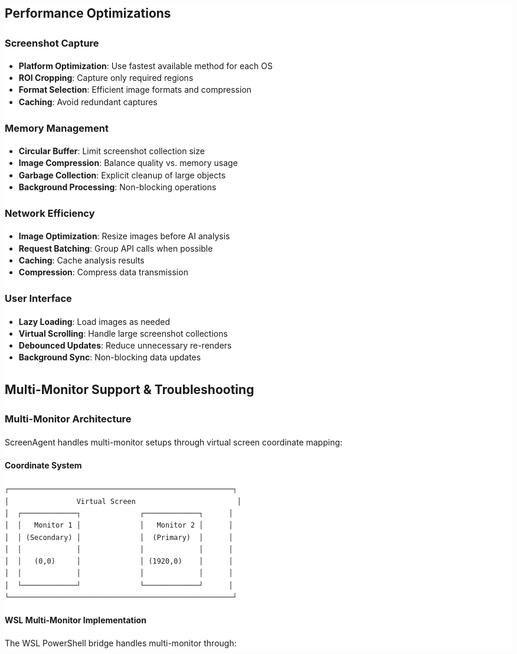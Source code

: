 ## Performance Optimizations

### Screenshot Capture
- **Platform Optimization**: Use fastest available method for each OS
- **ROI Cropping**: Capture only required regions
- **Format Selection**: Efficient image formats and compression
- **Caching**: Avoid redundant captures

### Memory Management
- **Circular Buffer**: Limit screenshot collection size
- **Image Compression**: Balance quality vs. memory usage
- **Garbage Collection**: Explicit cleanup of large objects
- **Background Processing**: Non-blocking operations

### Network Efficiency
- **Image Optimization**: Resize images before AI analysis
- **Request Batching**: Group API calls when possible
- **Caching**: Cache analysis results
- **Compression**: Compress data transmission

### User Interface
- **Lazy Loading**: Load images as needed
- **Virtual Scrolling**: Handle large screenshot collections
- **Debounced Updates**: Reduce unnecessary re-renders
- **Background Sync**: Non-blocking data updates

## Multi-Monitor Support & Troubleshooting

### Multi-Monitor Architecture

ScreenAgent handles multi-monitor setups through virtual screen coordinate mapping:

#### **Coordinate System**
```
┌─────────────────────────────────────────────────────┐
│                Virtual Screen                        │
│  ┌─────────────┐              ┌─────────────┐      │
│  │   Monitor 1 │              │   Monitor 2 │      │
│  │ (Secondary) │              │  (Primary)  │      │
│  │             │              │             │      │
│  │   (0,0)     │              │ (1920,0)    │      │
│  │             │              │             │      │
│  └─────────────┘              └─────────────┘      │
└─────────────────────────────────────────────────────┘
```

#### **WSL Multi-Monitor Implementation**
The WSL PowerShell bridge handles multi-monitor through:
